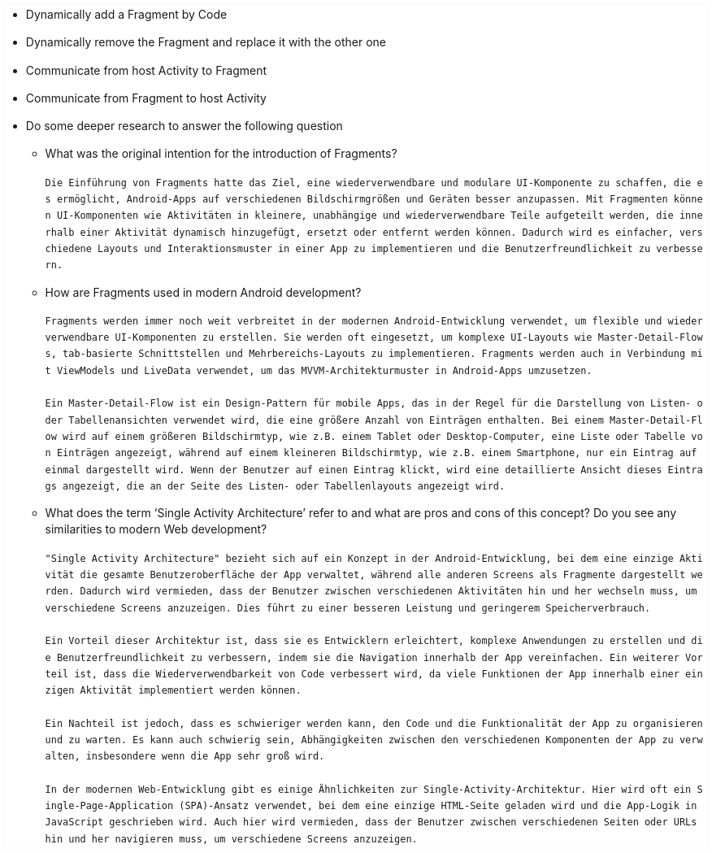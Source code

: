   - Dynamically add a Fragment by Code
  
  - Dynamically remove the Fragment and replace it with the other one
  
  - Communicate from host Activity to Fragment
  
  - Communicate from Fragment to host Activity

- Do some deeper research to answer the following question

  - What was the original intention for the introduction of Fragments?
    ```
    Die Einführung von Fragments hatte das Ziel, eine wiederverwendbare und modulare UI-Komponente zu schaffen, die es ermöglicht, Android-Apps auf verschiedenen Bildschirmgrößen und Geräten besser anzupassen. Mit Fragmenten können UI-Komponenten wie Aktivitäten in kleinere, unabhängige und wiederverwendbare Teile aufgeteilt werden, die innerhalb einer Aktivität dynamisch hinzugefügt, ersetzt oder entfernt werden können. Dadurch wird es einfacher, verschiedene Layouts und Interaktionsmuster in einer App zu implementieren und die Benutzerfreundlichkeit zu verbessern.
    ```
  - How are Fragments used in modern Android development?
    ```
    Fragments werden immer noch weit verbreitet in der modernen Android-Entwicklung verwendet, um flexible und wiederverwendbare UI-Komponenten zu erstellen. Sie werden oft eingesetzt, um komplexe UI-Layouts wie Master-Detail-Flows, tab-basierte Schnittstellen und Mehrbereichs-Layouts zu implementieren. Fragments werden auch in Verbindung mit ViewModels und LiveData verwendet, um das MVVM-Architekturmuster in Android-Apps umzusetzen.

    Ein Master-Detail-Flow ist ein Design-Pattern für mobile Apps, das in der Regel für die Darstellung von Listen- oder Tabellenansichten verwendet wird, die eine größere Anzahl von Einträgen enthalten. Bei einem Master-Detail-Flow wird auf einem größeren Bildschirmtyp, wie z.B. einem Tablet oder Desktop-Computer, eine Liste oder Tabelle von Einträgen angezeigt, während auf einem kleineren Bildschirmtyp, wie z.B. einem Smartphone, nur ein Eintrag auf einmal dargestellt wird. Wenn der Benutzer auf einen Eintrag klickt, wird eine detaillierte Ansicht dieses Eintrags angezeigt, die an der Seite des Listen- oder Tabellenlayouts angezeigt wird.
    ```
  - What does the term ‘Single Activity Architecture’ refer to and what are
  pros and cons of this concept? Do you see any similarities to modern
  Web development?
    ```
    "Single Activity Architecture" bezieht sich auf ein Konzept in der Android-Entwicklung, bei dem eine einzige Aktivität die gesamte Benutzeroberfläche der App verwaltet, während alle anderen Screens als Fragmente dargestellt werden. Dadurch wird vermieden, dass der Benutzer zwischen verschiedenen Aktivitäten hin und her wechseln muss, um verschiedene Screens anzuzeigen. Dies führt zu einer besseren Leistung und geringerem Speicherverbrauch.

    Ein Vorteil dieser Architektur ist, dass sie es Entwicklern erleichtert, komplexe Anwendungen zu erstellen und die Benutzerfreundlichkeit zu verbessern, indem sie die Navigation innerhalb der App vereinfachen. Ein weiterer Vorteil ist, dass die Wiederverwendbarkeit von Code verbessert wird, da viele Funktionen der App innerhalb einer einzigen Aktivität implementiert werden können.

    Ein Nachteil ist jedoch, dass es schwieriger werden kann, den Code und die Funktionalität der App zu organisieren und zu warten. Es kann auch schwierig sein, Abhängigkeiten zwischen den verschiedenen Komponenten der App zu verwalten, insbesondere wenn die App sehr groß wird.

    In der modernen Web-Entwicklung gibt es einige Ähnlichkeiten zur Single-Activity-Architektur. Hier wird oft ein Single-Page-Application (SPA)-Ansatz verwendet, bei dem eine einzige HTML-Seite geladen wird und die App-Logik in JavaScript geschrieben wird. Auch hier wird vermieden, dass der Benutzer zwischen verschiedenen Seiten oder URLs hin und her navigieren muss, um verschiedene Screens anzuzeigen.
     ```
